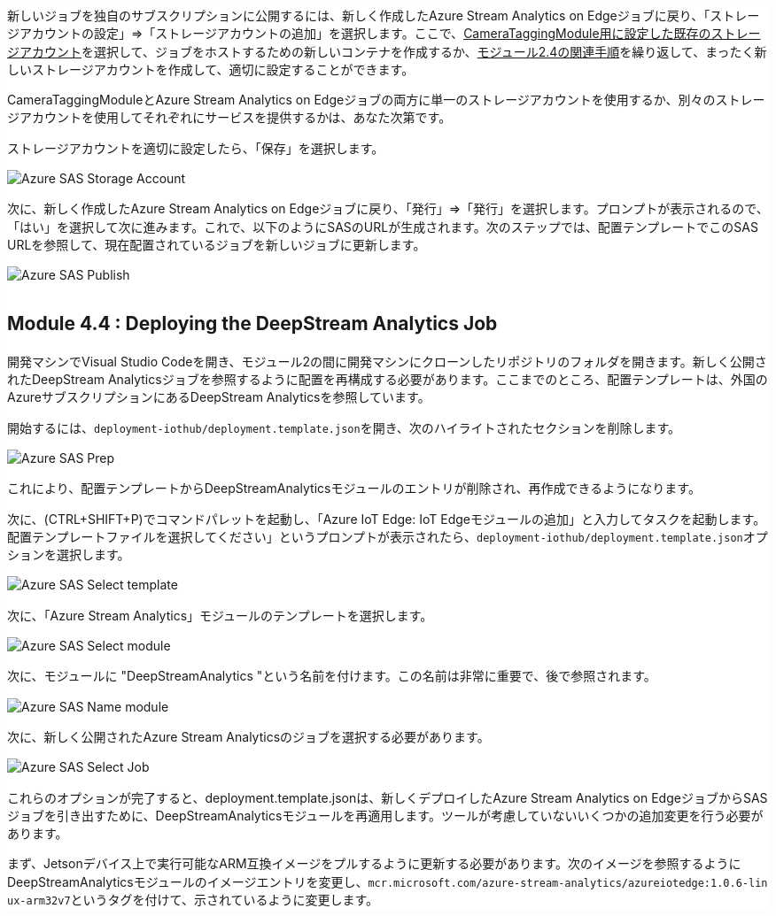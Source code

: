 新しいジョブを独自のサブスクリプションに公開するには、新しく作成したAzure Stream Analytics on Edgeジョブに戻り、「ストレージアカウントの設定」⇒「ストレージアカウントの追加」を選択します。ここで、[CameraTaggingModule用に設定した既存のストレージアカウント](https://github.com/toolboc/Intelligent-Video-Analytics-with-NVIDIA-Jetson-and-Microsoft-Azure/blob/master/docs/Module%202%20-%20Configure%20and%20Deploy%20Intelligent%20Video%20Analytics%20to%20IoT%20Edge%20Runtime%20on%20NVIDIA%20Jetson.md#module-24--configure-the-blob-storage-module-dependencies)を選択して、ジョブをホストするための新しいコンテナを作成するか、[モジュール2.4の関連手順](https://github.com/toolboc/Intelligent-Video-Analytics-with-NVIDIA-Jetson-and-Microsoft-Azure/blob/master/docs/Module%202%20-%20Configure%20and%20Deploy%20Intelligent%20Video%20Analytics%20to%20IoT%20Edge%20Runtime%20on%20NVIDIA%20Jetson.md#module-24--configure-the-blob-storage-module-dependencies)を繰り返して、まったく新しいストレージアカウントを作成して、適切に設定することができます。

CameraTaggingModuleとAzure Stream Analytics on Edgeジョブの両方に単一のストレージアカウントを使用するか、別々のストレージアカウントを使用してそれぞれにサービスを提供するかは、あなた次第です。

ストレージアカウントを適切に設定したら、「保存」を選択します。

![Azure SAS Storage Account](../assets/AzureSASstorage.PNG)

次に、新しく作成したAzure Stream Analytics on Edgeジョブに戻り、「発行」⇒「発行」を選択します。プロンプトが表示されるので、「はい」を選択して次に進みます。これで、以下のようにSASのURLが生成されます。次のステップでは、配置テンプレートでこのSAS URLを参照して、現在配置されているジョブを新しいジョブに更新します。

 ![Azure SAS Publish](../assets/AzureSASpublish.PNG)

## Module 4.4 : Deploying the DeepStream Analytics Job 

開発マシンでVisual Studio Codeを開き、モジュール2の間に開発マシンにクローンしたリポジトリのフォルダを開きます。新しく公開されたDeepStream Analyticsジョブを参照するように配置を再構成する必要があります。ここまでのところ、配置テンプレートは、外国のAzureサブスクリプションにあるDeepStream Analyticsを参照しています。

開始するには、`deployment-iothub/deployment.template.json`を開き、次のハイライトされたセクションを削除します。

 ![Azure SAS Prep](../assets/AzureSASprep.PNG)

これにより、配置テンプレートからDeepStreamAnalyticsモジュールのエントリが削除され、再作成できるようになります。

次に、(CTRL+SHIFT+P)でコマンドパレットを起動し、「Azure IoT Edge: IoT Edgeモジュールの追加」と入力してタスクを起動します。配置テンプレートファイルを選択してください」というプロンプトが表示されたら、`deployment-iothub/deployment.template.json`オプションを選択します。

![Azure SAS Select template](../assets/AzureSASselectTemplate.PNG)

次に、「Azure Stream Analytics」モジュールのテンプレートを選択します。

![Azure SAS Select module](../assets/AzureSASselectModule.PNG)

次に、モジュールに "DeepStreamAnalytics "という名前を付けます。この名前は非常に重要で、後で参照されます。

![Azure SAS Name module](../assets/AzureSASnameModule.PNG)

次に、新しく公開されたAzure Stream Analyticsのジョブを選択する必要があります。

![Azure SAS Select Job](../assets/AzureSASselectJob.PNG)

これらのオプションが完了すると、deployment.template.jsonは、新しくデプロイしたAzure Stream Analytics on EdgeジョブからSASジョブを引き出すために、DeepStreamAnalyticsモジュールを再適用します。ツールが考慮していないいくつかの追加変更を行う必要があります。

まず、Jetsonデバイス上で実行可能なARM互換イメージをプルするように更新する必要があります。次のイメージを参照するようにDeepStreamAnalyticsモジュールのイメージエントリを変更し、`mcr.microsoft.com/azure-stream-analytics/azureiotedge:1.0.6-linux-arm32v7`というタグを付けて、示されているように変更します。
